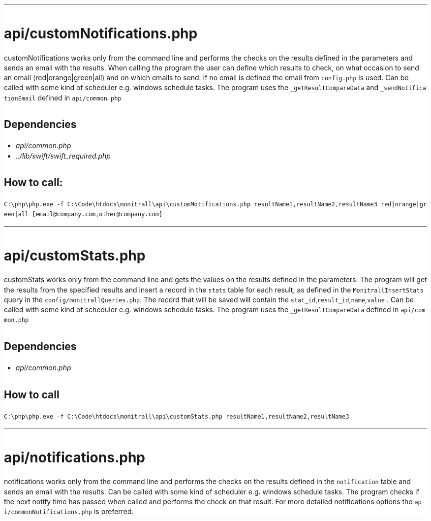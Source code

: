 ------------------------------------------

api/customNotifications.php
==========================
customNotifications works only from the command line and performs the checks on the results defined in the parameters and sends an email with the results. 
When calling the program the user can define which results to check, on what occasion to send an email (red|orange|green|all) and on which emails to send. If no email is defined the email from `config.php` is used. 
Can be called with some kind of scheduler e.g. windows schedule tasks.
The program uses the `_getResultCompareData` and `_sendNotificationEmail` defined in `api/common.php`

Dependencies
------------
- *api/common.php*
- *../lib/swift/swift_required.php*

How to call:
------------

```
C:\php\php.exe -f C:\Code\htdocs\monitrall\api\customMotifications.php resultName1,resultName2,resultName3 red|orange|green|all [email@company.com,other@company.com]
```

------------------------------------------

api/customStats.php
===================
customStats works only from the command line and gets the values on the results defined in the parameters. 
The program will get the results from the specified results and insert a record in the `stats` table for each result, as defined in the `MonitrallInsertStats` query in the `config/monitrallQueries.php`.
The record that will be saved will contain the `stat_id`,`result_id`,`name`,`value` . 
Can be called with some kind of scheduler e.g. windows schedule tasks.
The program uses the `_getResultCompareData` defined in `api/common.php`

Dependencies
----------------

- *api/common.php*

How to call
-----------

```
C:\php\php.exe -f C:\Code\htdocs\monitrall\api\customStats.php resultName1,resultName2,resultName3
```

------------------------------------------

api/notifications.php
==========================
notifications works only from the command line and performs the checks on the results defined in the `notification` table and sends an email with the results. 
Can be called with some kind of scheduler e.g. windows schedule tasks. The program checks if the next notify time has passed when called and performs the check on that result. 
For more detailed notifications options the `api/commonNotifications.php` is preferred.
